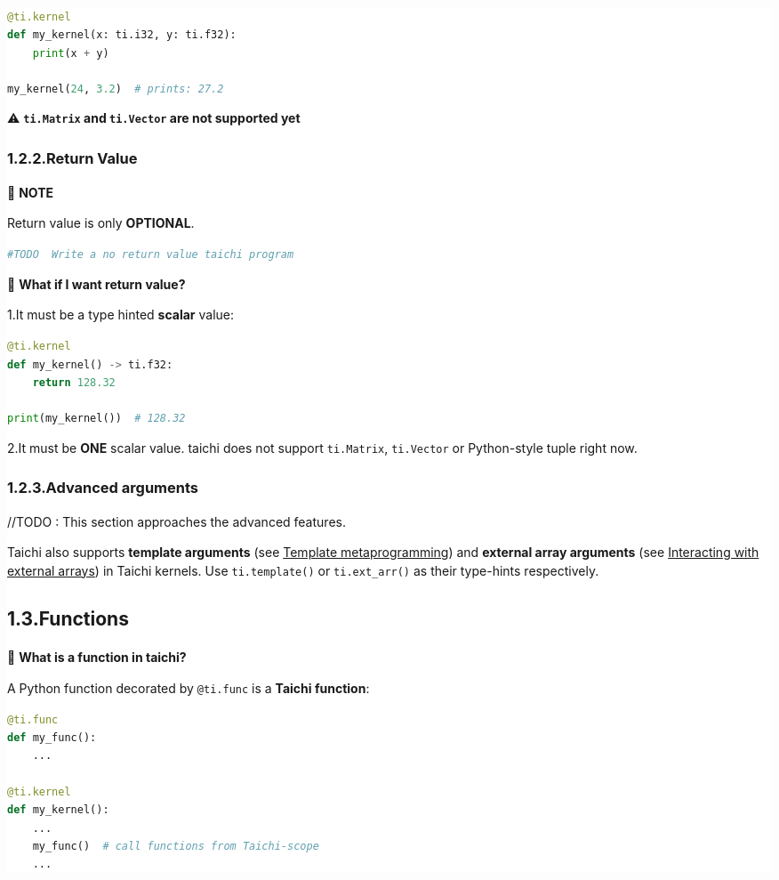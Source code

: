 ```python
@ti.kernel
def my_kernel(x: ti.i32, y: ti.f32):
    print(x + y)

my_kernel(24, 3.2)  # prints: 27.2
```



:warning: **`ti.Matrix` and `ti.Vector` are not supported yet** 



### 1.2.2.Return Value

:book: **NOTE**

Return value is only **OPTIONAL**.

```python
#TODO  Write a no return value taichi program
```



:pushpin: **What if I want return value?**

1.It must be a type hinted **scalar** value:

```python
@ti.kernel
def my_kernel() -> ti.f32:
    return 128.32

print(my_kernel())  # 128.32
```

2.It must be **ONE** scalar value. taichi does not support `ti.Matrix`, `ti.Vector` or Python-style tuple right now.



### 1.2.3.Advanced arguments

//TODO : This section approaches the advanced features.

Taichi also supports **template arguments** (see [Template metaprogramming](https://docs.taichi.graphics/docs/lang/articles/advanced/meta#template-metaprogramming)) and **external array arguments** (see [Interacting with external arrays](https://docs.taichi.graphics/docs/lang/articles/basic/external)) in Taichi kernels. Use `ti.template()` or `ti.ext_arr()` as their type-hints respectively.



## 1.3.Functions

:pushpin: **What is a function in taichi?**

A Python function decorated by `@ti.func` is a **Taichi function**:

```python
@ti.func
def my_func():
    ...

@ti.kernel
def my_kernel():
    ...
    my_func()  # call functions from Taichi-scope
    ...
```
